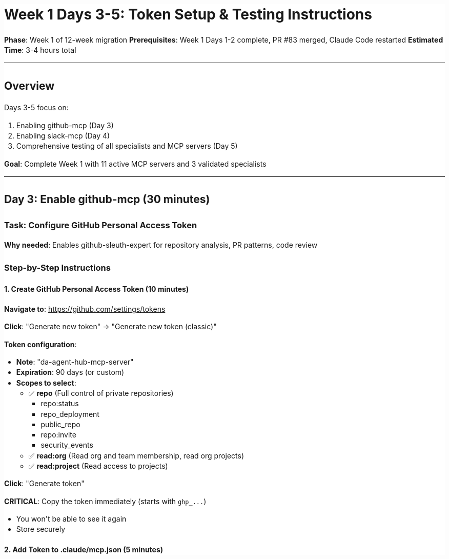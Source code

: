 # Week 1 Days 3-5: Token Setup & Testing Instructions
**Phase**: Week 1 of 12-week migration
**Prerequisites**: Week 1 Days 1-2 complete, PR #83 merged, Claude Code restarted
**Estimated Time**: 3-4 hours total

---

## Overview

Days 3-5 focus on:
1. Enabling github-mcp (Day 3)
2. Enabling slack-mcp (Day 4)
3. Comprehensive testing of all specialists and MCP servers (Day 5)

**Goal**: Complete Week 1 with 11 active MCP servers and 3 validated specialists

---

## Day 3: Enable github-mcp (30 minutes)

### Task: Configure GitHub Personal Access Token

**Why needed**: Enables github-sleuth-expert for repository analysis, PR patterns, code review

### Step-by-Step Instructions

#### 1. Create GitHub Personal Access Token (10 minutes)

**Navigate to**: https://github.com/settings/tokens

**Click**: "Generate new token" → "Generate new token (classic)"

**Token configuration**:
- **Note**: "da-agent-hub-mcp-server"
- **Expiration**: 90 days (or custom)
- **Scopes to select**:
  - ✅ **repo** (Full control of private repositories)
    - repo:status
    - repo_deployment
    - public_repo
    - repo:invite
    - security_events
  - ✅ **read:org** (Read org and team membership, read org projects)
  - ✅ **read:project** (Read access to projects)

**Click**: "Generate token"

**CRITICAL**: Copy the token immediately (starts with `ghp_...`)
- You won't be able to see it again
- Store securely

#### 2. Add Token to .claude/mcp.json (5 minutes)
